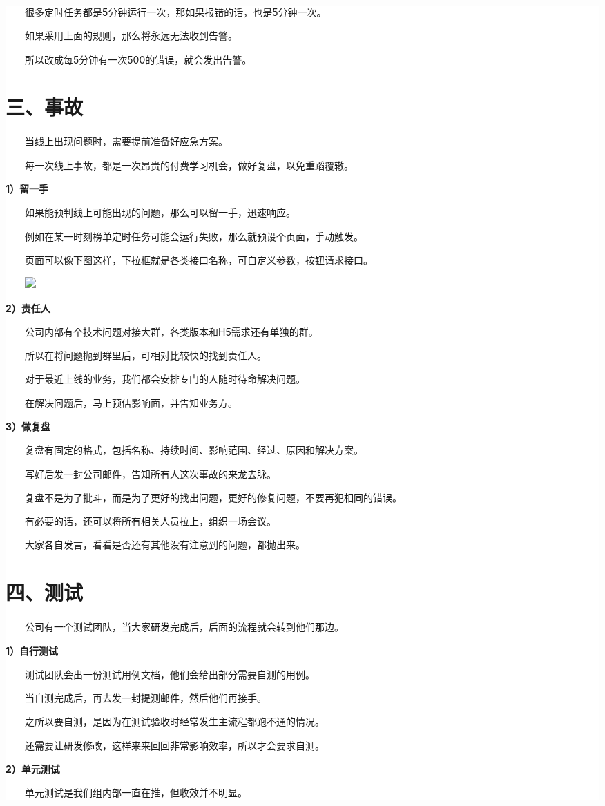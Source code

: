　　很多定时任务都是5分钟运行一次，那如果报错的话，也是5分钟一次。

　　如果采用上面的规则，那么将永远无法收到告警。

　　所以改成每5分钟有一次500的错误，就会发出告警。

三、事故
====

　　当线上出现问题时，需要提前准备好应急方案。

　　每一次线上事故，都是一次昂贵的付费学习机会，做好复盘，以免重蹈覆辙。

**1）留一手**

　　如果能预判线上可能出现的问题，那么可以留一手，迅速响应。

　　例如在某一时刻榜单定时任务可能会运行失败，那么就预设个页面，手动触发。

　　页面可以像下图这样，下拉框就是各类接口名称，可自定义参数，按钮请求接口。

　　![](https://img2022.cnblogs.com/blog/211606/202208/211606-20220824154728047-1691269877.png)

**2）责任人**

　　公司内部有个技术问题对接大群，各类版本和H5需求还有单独的群。

　　所以在将问题抛到群里后，可相对比较快的找到责任人。

　　对于最近上线的业务，我们都会安排专门的人随时待命解决问题。

　　在解决问题后，马上预估影响面，并告知业务方。

**3）做复盘**

　　复盘有固定的格式，包括名称、持续时间、影响范围、经过、原因和解决方案。

　　写好后发一封公司邮件，告知所有人这次事故的来龙去脉。

　　复盘不是为了批斗，而是为了更好的找出问题，更好的修复问题，不要再犯相同的错误。

　　有必要的话，还可以将所有相关人员拉上，组织一场会议。

　　大家各自发言，看看是否还有其他没有注意到的问题，都抛出来。

四、测试
====

　　公司有一个测试团队，当大家研发完成后，后面的流程就会转到他们那边。

**1）自行测试**

　　测试团队会出一份测试用例文档，他们会给出部分需要自测的用例。

　　当自测完成后，再去发一封提测邮件，然后他们再接手。

　　之所以要自测，是因为在测试验收时经常发生主流程都跑不通的情况。

　　还需要让研发修改，这样来来回回非常影响效率，所以才会要求自测。

**2）单元测试**

　　单元测试是我们组内部一直在推，但收效并不明显。
